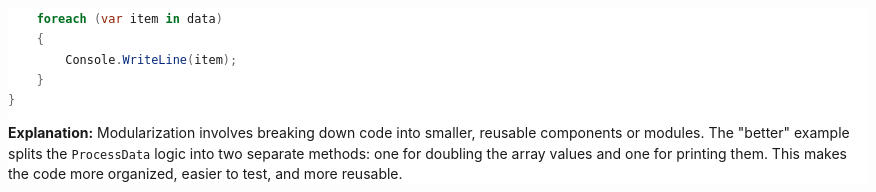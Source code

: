 ```csharp
    foreach (var item in data)
    {
        Console.WriteLine(item);
    }
}
```

**Explanation:**
Modularization involves breaking down code into smaller, reusable components or modules. The "better" example splits the `ProcessData` logic into two separate methods: one for doubling the array values and one for printing them. This makes the code more organized, easier to test, and more reusable.
